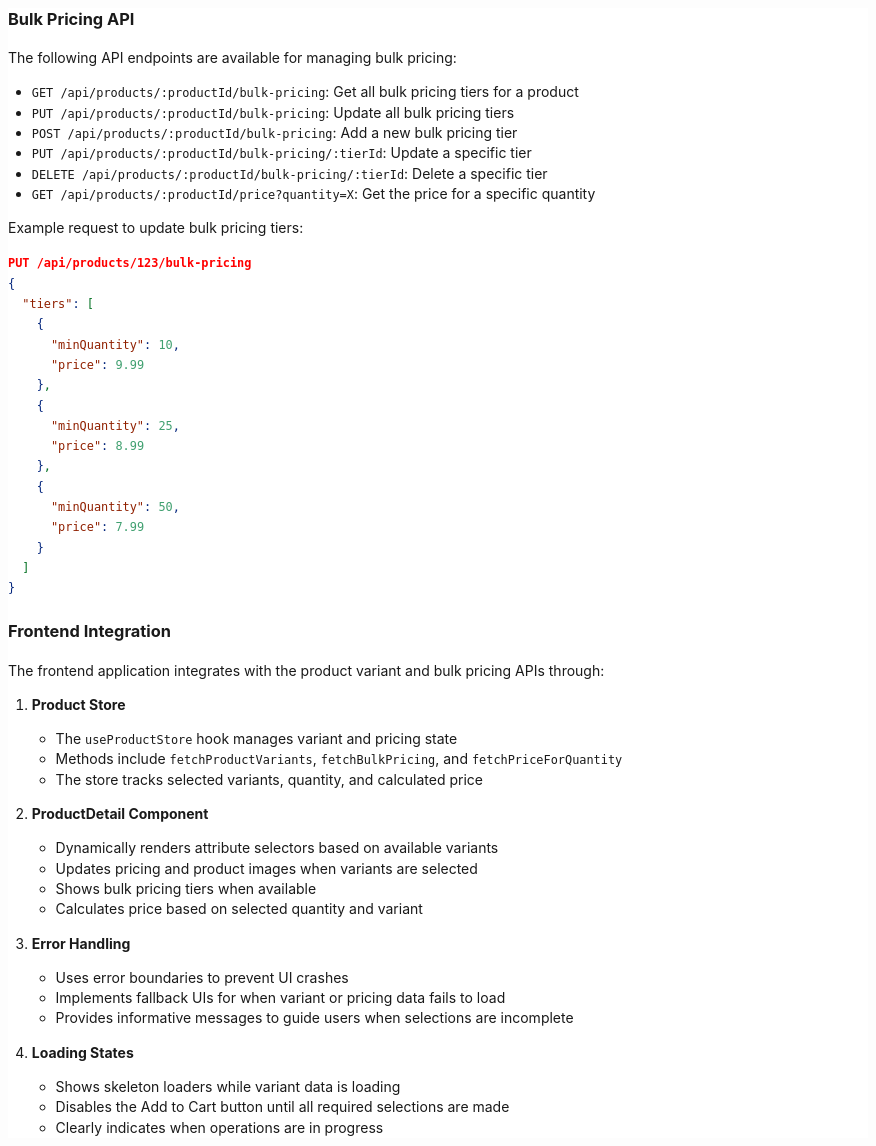 ### Bulk Pricing API

The following API endpoints are available for managing bulk pricing:

- `GET /api/products/:productId/bulk-pricing`: Get all bulk pricing tiers for a product
- `PUT /api/products/:productId/bulk-pricing`: Update all bulk pricing tiers
- `POST /api/products/:productId/bulk-pricing`: Add a new bulk pricing tier
- `PUT /api/products/:productId/bulk-pricing/:tierId`: Update a specific tier
- `DELETE /api/products/:productId/bulk-pricing/:tierId`: Delete a specific tier
- `GET /api/products/:productId/price?quantity=X`: Get the price for a specific quantity

Example request to update bulk pricing tiers:

```json
PUT /api/products/123/bulk-pricing
{
  "tiers": [
    {
      "minQuantity": 10,
      "price": 9.99
    },
    {
      "minQuantity": 25,
      "price": 8.99
    },
    {
      "minQuantity": 50,
      "price": 7.99
    }
  ]
}
```

### Frontend Integration

The frontend application integrates with the product variant and bulk pricing APIs through:

1. **Product Store**
   - The `useProductStore` hook manages variant and pricing state
   - Methods include `fetchProductVariants`, `fetchBulkPricing`, and `fetchPriceForQuantity`
   - The store tracks selected variants, quantity, and calculated price

2. **ProductDetail Component**
   - Dynamically renders attribute selectors based on available variants
   - Updates pricing and product images when variants are selected
   - Shows bulk pricing tiers when available
   - Calculates price based on selected quantity and variant

3. **Error Handling**
   - Uses error boundaries to prevent UI crashes
   - Implements fallback UIs for when variant or pricing data fails to load
   - Provides informative messages to guide users when selections are incomplete

4. **Loading States**
   - Shows skeleton loaders while variant data is loading
   - Disables the Add to Cart button until all required selections are made
   - Clearly indicates when operations are in progress
